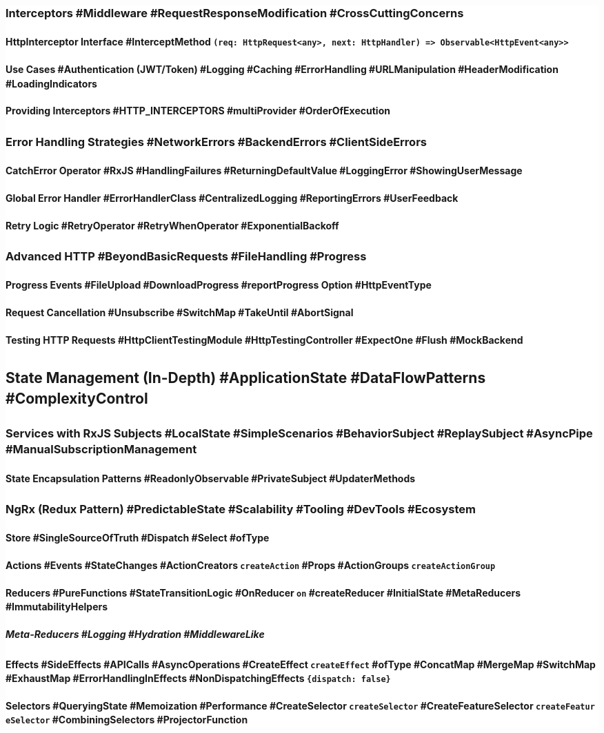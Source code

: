 ### Interceptors #Middleware #RequestResponseModification #CrossCuttingConcerns
#### HttpInterceptor Interface #InterceptMethod `(req: HttpRequest<any>, next: HttpHandler) => Observable<HttpEvent<any>>`
#### Use Cases #Authentication (JWT/Token) #Logging #Caching #ErrorHandling #URLManipulation #HeaderModification #LoadingIndicators
#### Providing Interceptors #HTTP_INTERCEPTORS #multiProvider #OrderOfExecution

### Error Handling Strategies #NetworkErrors #BackendErrors #ClientSideErrors
#### CatchError Operator #RxJS #HandlingFailures #ReturningDefaultValue #LoggingError #ShowingUserMessage
#### Global Error Handler #ErrorHandlerClass #CentralizedLogging #ReportingErrors #UserFeedback
#### Retry Logic #RetryOperator #RetryWhenOperator #ExponentialBackoff

### Advanced HTTP #BeyondBasicRequests #FileHandling #Progress
#### Progress Events #FileUpload #DownloadProgress #reportProgress Option #HttpEventType
#### Request Cancellation #Unsubscribe #SwitchMap #TakeUntil #AbortSignal
#### Testing HTTP Requests #HttpClientTestingModule #HttpTestingController #ExpectOne #Flush #MockBackend

## State Management (In-Depth) #ApplicationState #DataFlowPatterns #ComplexityControl

### Services with RxJS Subjects #LocalState #SimpleScenarios #BehaviorSubject #ReplaySubject #AsyncPipe #ManualSubscriptionManagement
#### State Encapsulation Patterns #ReadonlyObservable #PrivateSubject #UpdaterMethods

### NgRx (Redux Pattern) #PredictableState #Scalability #Tooling #DevTools #Ecosystem
#### Store #SingleSourceOfTruth #Dispatch #Select #ofType
#### Actions #Events #StateChanges #ActionCreators `createAction` #Props #ActionGroups `createActionGroup`
#### Reducers #PureFunctions #StateTransitionLogic #OnReducer `on` #createReducer #InitialState #MetaReducers #ImmutabilityHelpers
##### Meta-Reducers #Logging #Hydration #MiddlewareLike
#### Effects #SideEffects #APICalls #AsyncOperations #CreateEffect `createEffect` #ofType #ConcatMap #MergeMap #SwitchMap #ExhaustMap #ErrorHandlingInEffects #NonDispatchingEffects `{dispatch: false}`
#### Selectors #QueryingState #Memoization #Performance #CreateSelector `createSelector` #CreateFeatureSelector `createFeatureSelector` #CombiningSelectors #ProjectorFunction